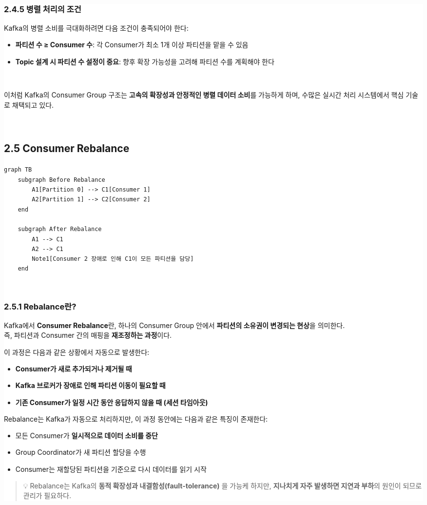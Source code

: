 ### 2.4.5 병렬 처리의 조건

Kafka의 병렬 소비를 극대화하려면 다음 조건이 충족되어야 한다:

*   **파티션 수 ≥ Consumer 수**: 각 Consumer가 최소 1개 이상 파티션을 맡을 수 있음
    
*   **Topic 설계 시 파티션 수 설정이 중요**: 향후 확장 가능성을 고려해 파티션 수를 계획해야 한다
    

<br>

이처럼 Kafka의 Consumer Group 구조는 **고속의 확장성과 안정적인 병렬 데이터 소비**를 가능하게 하며, 수많은 실시간 처리 시스템에서 핵심 기술로 채택되고 있다.

<br>

2.5 Consumer Rebalance
----------------------

```mermaid
graph TB
    subgraph Before Rebalance
        A1[Partition 0] --> C1[Consumer 1]
        A2[Partition 1] --> C2[Consumer 2]
    end

    subgraph After Rebalance
        A1 --> C1
        A2 --> C1
        Note1[Consumer 2 장애로 인해 C1이 모든 파티션을 담당]
    end
```

<br>

### 2.5.1 Rebalance란?

Kafka에서 **Consumer Rebalance**란, 하나의 Consumer Group 안에서 **파티션의 소유권이 변경되는 현상**을 의미한다.  
즉, 파티션과 Consumer 간의 매핑을 **재조정하는 과정**이다.

이 과정은 다음과 같은 상황에서 자동으로 발생한다:

*   **Consumer가 새로 추가되거나 제거될 때**
    
*   **Kafka 브로커가 장애로 인해 파티션 이동이 필요할 때**
    
*   **기존 Consumer가 일정 시간 동안 응답하지 않을 때 (세션 타임아웃)**
    

Rebalance는 Kafka가 자동으로 처리하지만, 이 과정 동안에는 다음과 같은 특징이 존재한다:

*   모든 Consumer가 **일시적으로 데이터 소비를 중단**
    
*   Group Coordinator가 새 파티션 할당을 수행
    
*   Consumer는 재할당된 파티션을 기준으로 다시 데이터를 읽기 시작
    

> 💡 Rebalance는 Kafka의 **동적 확장성과 내결함성(fault-tolerance)** 을 가능케 하지만, **지나치게 자주 발생하면 지연과 부하**의 원인이 되므로 관리가 필요하다.

